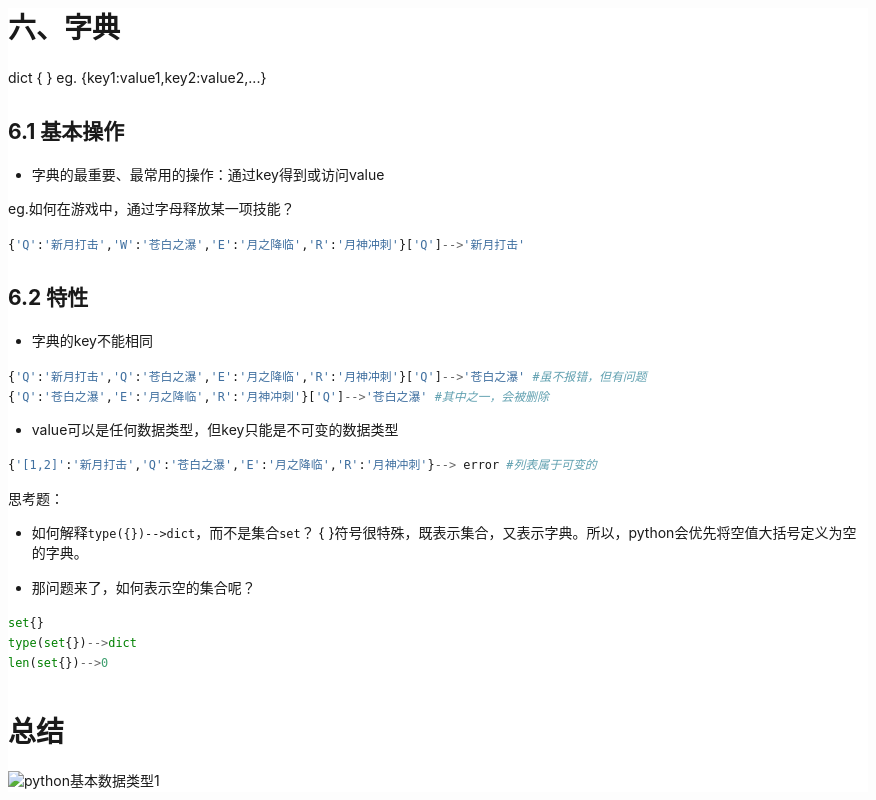 

# 六、字典

dict { }
eg. {key1:value1,key2:value2,...}

## 6.1 基本操作

-  字典的最重要、最常用的操作：通过key得到或访问value

 eg.如何在游戏中，通过字母释放某一项技能？

 ```py
{'Q':'新月打击','W':'苍白之瀑','E':'月之降临','R':'月神冲刺'}['Q']-->'新月打击'
 ```



## 6.2 特性

- 字典的key不能相同

 ```py
{'Q':'新月打击','Q':'苍白之瀑','E':'月之降临','R':'月神冲刺'}['Q']-->'苍白之瀑' #虽不报错，但有问题
{'Q':'苍白之瀑','E':'月之降临','R':'月神冲刺'}['Q']-->'苍白之瀑' #其中之一，会被删除 
 ```

 - value可以是任何数据类型，但key只能是不可变的数据类型

  ```py
{'[1,2]':'新月打击','Q':'苍白之瀑','E':'月之降临','R':'月神冲刺'}--> error #列表属于可变的
  ```

思考题：

- 如何解释`type({})-->dict`，而不是集合`set`？
  { }符号很特殊，既表示集合，又表示字典。所以，python会优先将空值大括号定义为空的字典。

- 那问题来了，如何表示空的集合呢？

```py
set{}
type(set{})-->dict
len(set{})-->0
```



# 总结

![python基本数据类型1](https://gcore.jsdelivr.net/gh/JerryZhengzzz/images@main/Python/python%E5%9F%BA%E6%9C%AC%E6%95%B0%E6%8D%AE%E7%B1%BB%E5%9E%8B1.jpg)

